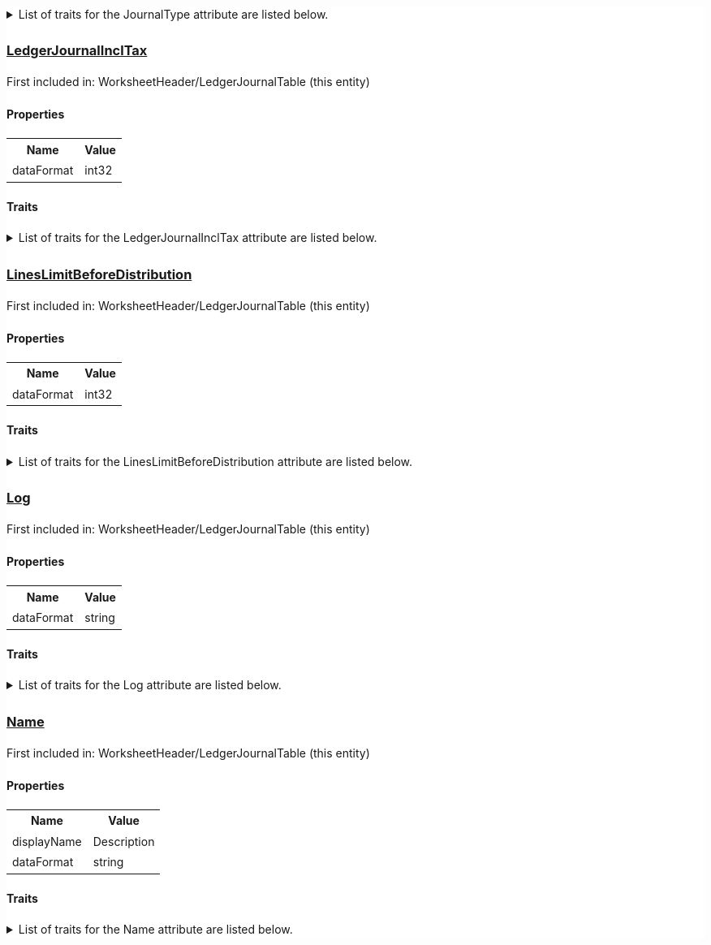 <details><summary>List of traits for the JournalType attribute are listed below.</summary></details>

### <a href=#LedgerJournalInclTax name="LedgerJournalInclTax">LedgerJournalInclTax</a>

First included in: WorksheetHeader/LedgerJournalTable (this entity)  

#### Properties

<table><tr><th>Name</th><th>Value</th></tr><tr><td>dataFormat</td><td>int32</td></tr></table>

#### Traits

<details><summary>List of traits for the LedgerJournalInclTax attribute are listed below.</summary></details>

### <a href=#LinesLimitBeforeDistribution name="LinesLimitBeforeDistribution">LinesLimitBeforeDistribution</a>

First included in: WorksheetHeader/LedgerJournalTable (this entity)  

#### Properties

<table><tr><th>Name</th><th>Value</th></tr><tr><td>dataFormat</td><td>int32</td></tr></table>

#### Traits

<details><summary>List of traits for the LinesLimitBeforeDistribution attribute are listed below.</summary></details>

### <a href=#Log name="Log">Log</a>

First included in: WorksheetHeader/LedgerJournalTable (this entity)  

#### Properties

<table><tr><th>Name</th><th>Value</th></tr><tr><td>dataFormat</td><td>string</td></tr></table>

#### Traits

<details><summary>List of traits for the Log attribute are listed below.</summary></details>

### <a href=#Name name="Name">Name</a>

First included in: WorksheetHeader/LedgerJournalTable (this entity)  

#### Properties

<table><tr><th>Name</th><th>Value</th></tr><tr><td>displayName</td><td>Description</td></tr><tr><td>dataFormat</td><td>string</td></tr></table>

#### Traits

<details><summary>List of traits for the Name attribute are listed below.</summary></details>
